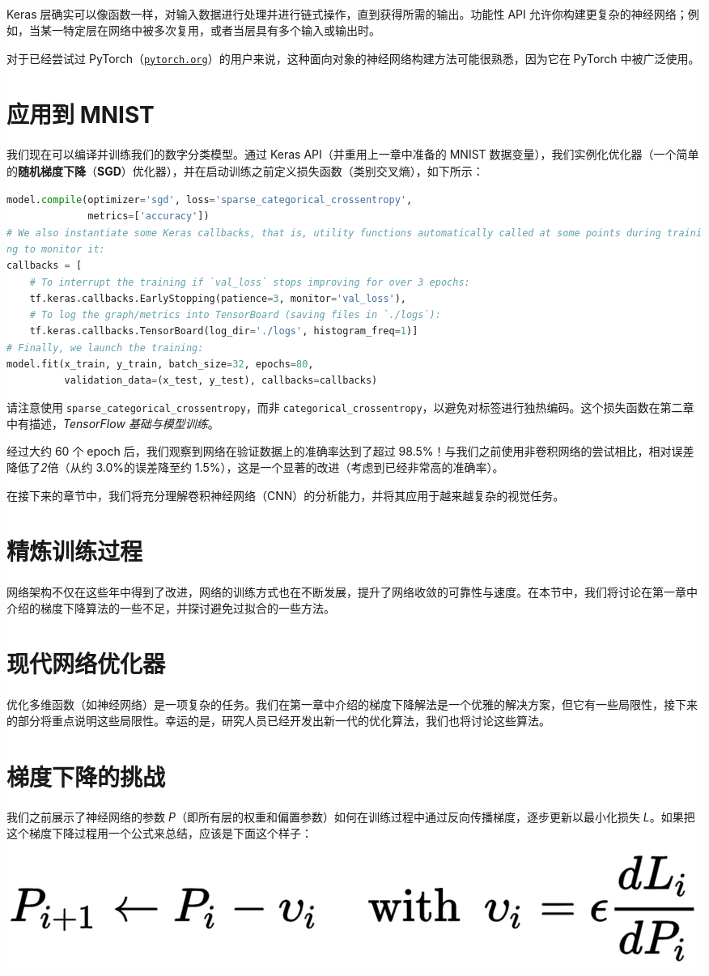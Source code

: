 Keras 层确实可以像函数一样，对输入数据进行处理并进行链式操作，直到获得所需的输出。功能性 API 允许你构建更复杂的神经网络；例如，当某一特定层在网络中被多次复用，或者当层具有多个输入或输出时。

对于已经尝试过 PyTorch（[`pytorch.org`](https://pytorch.org)）的用户来说，这种面向对象的神经网络构建方法可能很熟悉，因为它在 PyTorch 中被广泛使用。

# 应用到 MNIST

我们现在可以编译并训练我们的数字分类模型。通过 Keras API（并重用上一章中准备的 MNIST 数据变量），我们实例化优化器（一个简单的**随机梯度下降**（**SGD**）优化器），并在启动训练之前定义损失函数（类别交叉熵），如下所示：

```py
model.compile(optimizer='sgd', loss='sparse_categorical_crossentropy',
              metrics=['accuracy'])
# We also instantiate some Keras callbacks, that is, utility functions automatically called at some points during training to monitor it:
callbacks = [
    # To interrupt the training if `val_loss` stops improving for over 3 epochs:
    tf.keras.callbacks.EarlyStopping(patience=3, monitor='val_loss'),
    # To log the graph/metrics into TensorBoard (saving files in `./logs`):
    tf.keras.callbacks.TensorBoard(log_dir='./logs', histogram_freq=1)]
# Finally, we launch the training:
model.fit(x_train, y_train, batch_size=32, epochs=80, 
          validation_data=(x_test, y_test), callbacks=callbacks)
```

请注意使用 `sparse_categorical_crossentropy`，而非 `categorical_crossentropy`，以避免对标签进行独热编码。这个损失函数在第二章中有描述，*TensorFlow 基础与模型训练*。

经过大约 60 个 epoch 后，我们观察到网络在验证数据上的准确率达到了超过 98.5%！与我们之前使用非卷积网络的尝试相比，相对误差降低了*2*倍（从约 3.0%的误差降至约 1.5%），这是一个显著的改进（考虑到已经非常高的准确率）。

在接下来的章节中，我们将充分理解卷积神经网络（CNN）的分析能力，并将其应用于越来越复杂的视觉任务。

# 精炼训练过程

网络架构不仅在这些年中得到了改进，网络的训练方式也在不断发展，提升了网络收敛的可靠性与速度。在本节中，我们将讨论在第一章中介绍的梯度下降算法的一些不足，并探讨避免过拟合的一些方法。

# 现代网络优化器

优化多维函数（如神经网络）是一项复杂的任务。我们在第一章中介绍的梯度下降解法是一个优雅的解决方案，但它有一些局限性，接下来的部分将重点说明这些局限性。幸运的是，研究人员已经开发出新一代的优化算法，我们也将讨论这些算法。

# 梯度下降的挑战

我们之前展示了神经网络的参数 *P*（即所有层的权重和偏置参数）如何在训练过程中通过反向传播梯度，逐步更新以最小化损失 *L*。如果把这个梯度下降过程用一个公式来总结，应该是下面这个样子：

![](img/d9fc0237-4e1b-4307-ac64-206590a62b1c.png)
